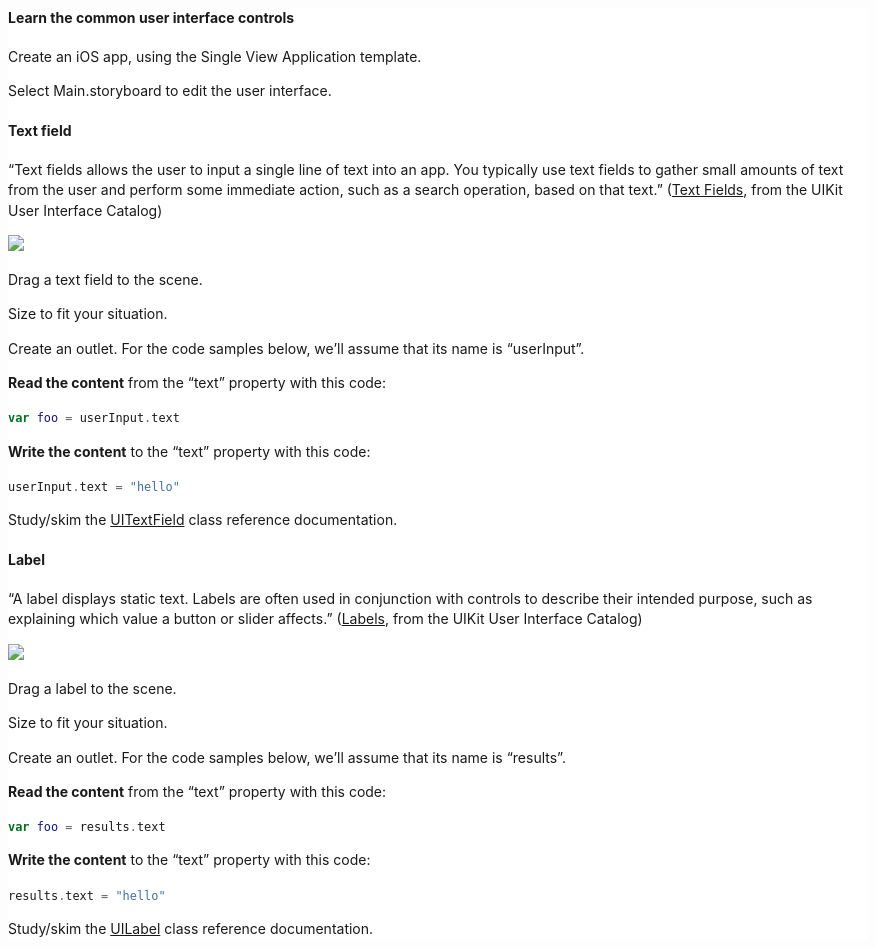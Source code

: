 #### Learn the common user interface controls

Create an iOS app, using the Single View Application template.

Select Main.storyboard to edit the user interface.

#### Text field

“Text fields allows the user to input a single line of text into an app. You typically use text fields to gather small amounts of text from the user and perform some immediate action, such as a search operation, based on that text.” ([Text Fields](https://developer.apple.com/library/ios/documentation/UserExperience/Conceptual/UIKitUICatalog/UITextField.html), from the UIKit User Interface Catalog)

![](https://developer.apple.com/library/ios/documentation/UserExperience/Conceptual/UIKitUICatalog/Art/uitextfield_intro_2x.png)

Drag a text field to the scene.

Size to fit your situation.

Create an outlet. For the code samples below, we’ll assume that its name is “userInput”.

**Read the content** from the “text” property with this code:
```swift
var foo = userInput.text
```

**Write the content** to the “text” property with this code:
```swift
userInput.text = "hello"
```

Study/skim the [UITextField](https://developer.apple.com/library/ios/documentation/uikit/reference/UITextField_Class/Reference/UITextField.html) class reference documentation.

#### Label

“A label displays static text. Labels are often used in conjunction with controls to describe their intended purpose, such as explaining which value a button or slider affects.” ([Labels](https://developer.apple.com/library/ios/documentation/UserExperience/Conceptual/UIKitUICatalog/UILabel.html), from the UIKit User Interface Catalog)

![](https://developer.apple.com/library/ios/documentation/UserExperience/Conceptual/UIKitUICatalog/Art/uilabel_intro_2x.png)

Drag a label to the scene.

Size to fit your situation.

Create an outlet. For the code samples below, we’ll assume that its name is “results”.

**Read the content** from the “text” property with this code:
```swift
var foo = results.text
```

**Write the content** to the “text” property with this code:
```swift
results.text = "hello"
```
Study/skim the [UILabel](https://developer.apple.com/library/ios/documentation/uikit/reference/UILabel_Class/Reference/UILabel.html) class reference documentation.
